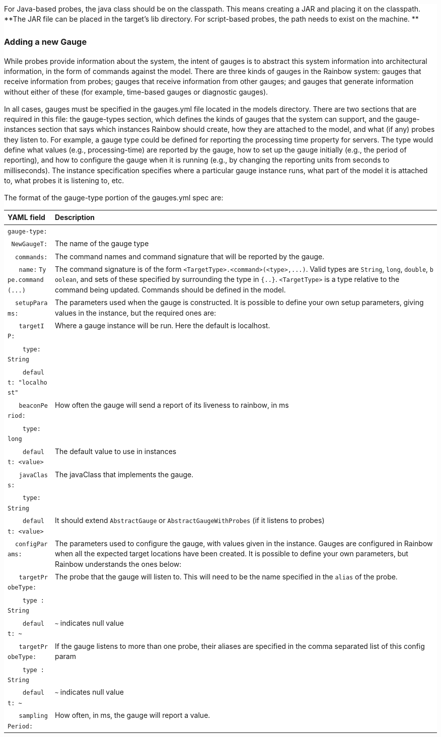 For Java-based probes, the java class should be on the classpath. This means creating a JAR and placing it on the classpath. **The JAR file can be placed in the target’s lib directory. For script-based probes, the path needs to exist on the machine. **

### Adding a new Gauge

While probes provide information about the system, the intent of gauges is to abstract this system information into architectural information, in the form of commands against the model. There are three kinds of gauges in the Rainbow system: gauges that receive information from probes; gauges that receive information from other gauges; and gauges that generate information without either of these (for example, time-based gauges or diagnostic gauges). 

In all cases, gauges must be specified in the gauges.yml file located in the models directory. There are two sections that are required in this file: the gauge-types section, which defines the kinds of gauges that the system can support, and the gauge-instances section that says which instances Rainbow should create, how they are attached to the model, and what (if any) probes they listen to. For example, a gauge type could be defined for reporting the processing time property for servers. The type would define what values (e.g., processing-time) are reported by the gauge, how to set up the gauge initially (e.g., the period of reporting), and how to configure the gauge when it is running (e.g., by changing the reporting units from seconds to milliseconds). The instance specification specifies where a particular gauge instance runs, what part of the model it is attached to, what probes it is listening to, etc.

The format of the gauge-type portion of the gauges.yml spec are:

| YAML field | Description |
| :---------- | :---------- |
| `gauge-type:` |   |
| &nbsp; `NewGaugeT:`                           | The name of the gauge type |
| &nbsp; &nbsp; `commands:`                     | The command names and command signature that will be reported by the gauge. |
| &nbsp;&nbsp;&nbsp;&nbsp;&nbsp;&nbsp;`name:`&nbsp;`Type.command(...)` | The command signature is of the form `<TargetType>.<command>(<type>,...)`. Valid types are `String`, `long`, `double`, `boolean`, and sets of these specified by surrounding the type in `{..}`. `<TargetType>` is a type relative to the command being updated. Commands should be defined in the model. |
| &nbsp; &nbsp; `setupParams:`                   | The parameters used when the gauge is constructed. It is possible to define your own setup parameters, giving values in the instance, but the required ones are: |
| &nbsp; &nbsp; &nbsp; `targetIP:`               | Where a gauge instance will be run. Here the default is localhost. |
| &nbsp; &nbsp; &nbsp; &nbsp; `type: String`     |    |
| &nbsp; &nbsp; &nbsp; &nbsp; `default: "localhost"` |   |
| &nbsp; &nbsp; &nbsp; `beaconPeriod:`           | How often the gauge will send a report of its liveness to rainbow, in ms |
| &nbsp; &nbsp; &nbsp; &nbsp; `type: long`       |   |
| &nbsp; &nbsp; &nbsp; &nbsp; `default: <value>` | The default value to use in instances |
| &nbsp; &nbsp; &nbsp; `javaClass:`              | The javaClass that implements the gauge. | 
| &nbsp; &nbsp; &nbsp; &nbsp; `type: String`     |    |
| &nbsp; &nbsp; &nbsp; &nbsp; `default: <value>` | It should extend `AbstractGauge` or `AbstractGaugeWithProbes` (if it listens to probes) |
| &nbsp; &nbsp; `configParams:`                  |  The parameters used to configure the gauge, with values given in the instance. Gauges are configured in Rainbow when all the expected target locations have been created. It is possible to define your own parameters, but Rainbow understands the ones below: |
| &nbsp; &nbsp; &nbsp; `targetProbeType:`        | The probe that the gauge will listen to. This will need to be the name specified in the `alias` of the probe. |
| &nbsp; &nbsp; &nbsp; &nbsp; `type : String`    |   |
| &nbsp; &nbsp; &nbsp; &nbsp; `default: ~`       | `~` indicates null value |
| &nbsp; &nbsp; &nbsp; `targetProbeType:`        | If the gauge listens to more than one probe, their aliases are specified in the comma separated list of this config param |
| &nbsp; &nbsp; &nbsp; &nbsp; `type : String`    |   |
| &nbsp; &nbsp; &nbsp; &nbsp; `default: ~`       | `~` indicates null value |
| &nbsp; &nbsp; &nbsp; `samplingPeriod:`         | How often, in ms, the gauge will report a value. |
